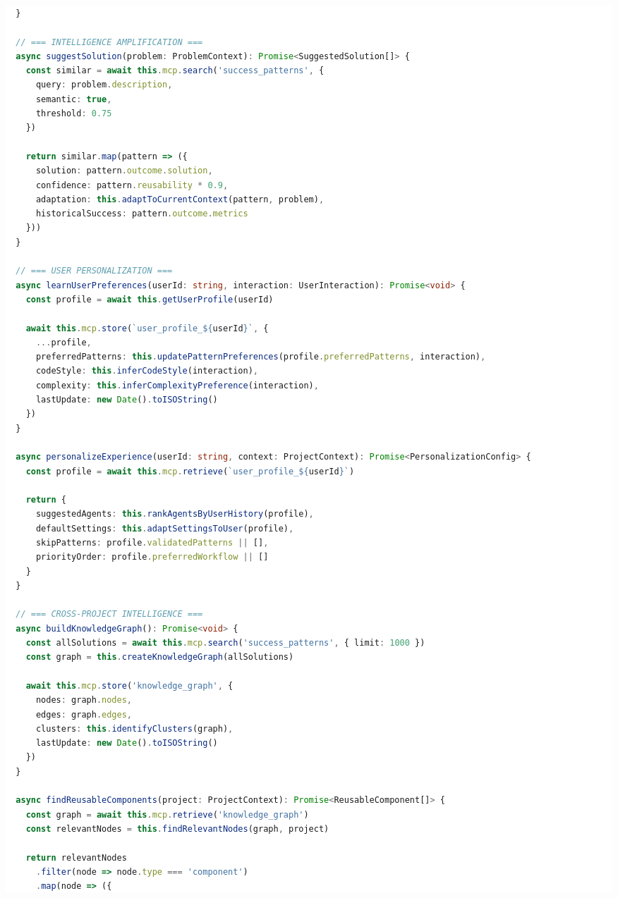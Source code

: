 ```typescript
  }

  // === INTELLIGENCE AMPLIFICATION ===
  async suggestSolution(problem: ProblemContext): Promise<SuggestedSolution[]> {
    const similar = await this.mcp.search('success_patterns', {
      query: problem.description,
      semantic: true,
      threshold: 0.75
    })

    return similar.map(pattern => ({
      solution: pattern.outcome.solution,
      confidence: pattern.reusability * 0.9,
      adaptation: this.adaptToCurrentContext(pattern, problem),
      historicalSuccess: pattern.outcome.metrics
    }))
  }

  // === USER PERSONALIZATION ===
  async learnUserPreferences(userId: string, interaction: UserInteraction): Promise<void> {
    const profile = await this.getUserProfile(userId)

    await this.mcp.store(`user_profile_${userId}`, {
      ...profile,
      preferredPatterns: this.updatePatternPreferences(profile.preferredPatterns, interaction),
      codeStyle: this.inferCodeStyle(interaction),
      complexity: this.inferComplexityPreference(interaction),
      lastUpdate: new Date().toISOString()
    })
  }

  async personalizeExperience(userId: string, context: ProjectContext): Promise<PersonalizationConfig> {
    const profile = await this.mcp.retrieve(`user_profile_${userId}`)

    return {
      suggestedAgents: this.rankAgentsByUserHistory(profile),
      defaultSettings: this.adaptSettingsToUser(profile),
      skipPatterns: profile.validatedPatterns || [],
      priorityOrder: profile.preferredWorkflow || []
    }
  }

  // === CROSS-PROJECT INTELLIGENCE ===
  async buildKnowledgeGraph(): Promise<void> {
    const allSolutions = await this.mcp.search('success_patterns', { limit: 1000 })
    const graph = this.createKnowledgeGraph(allSolutions)

    await this.mcp.store('knowledge_graph', {
      nodes: graph.nodes,
      edges: graph.edges,
      clusters: this.identifyClusters(graph),
      lastUpdate: new Date().toISOString()
    })
  }

  async findReusableComponents(project: ProjectContext): Promise<ReusableComponent[]> {
    const graph = await this.mcp.retrieve('knowledge_graph')
    const relevantNodes = this.findRelevantNodes(graph, project)

    return relevantNodes
      .filter(node => node.type === 'component')
      .map(node => ({
```